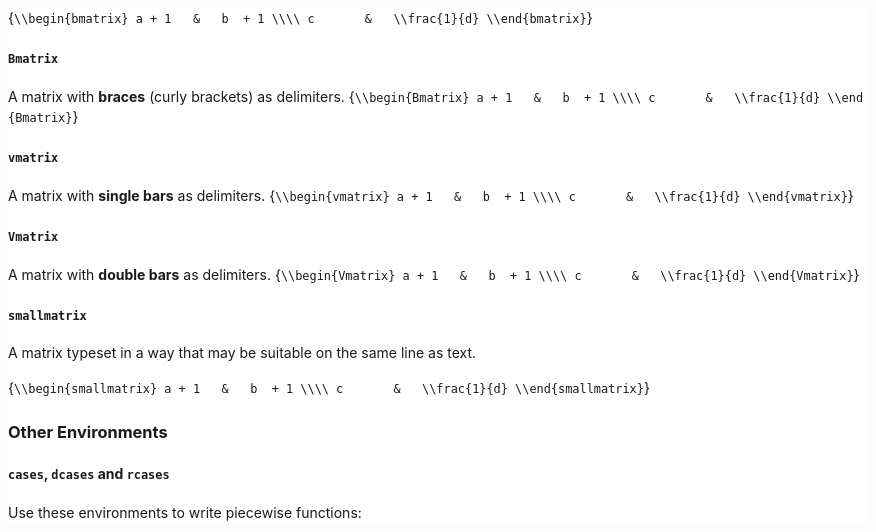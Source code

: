 <Latex flow="column">{`
\\begin{bmatrix}
  a + 1   &   b  + 1 \\\\
  c       &   \\frac{1}{d}
\\end{bmatrix}
`}</Latex>

#### `Bmatrix`

A matrix with **braces** (curly brackets) as delimiters.
<Latex flow="column">{`
\\begin{Bmatrix}
  a + 1   &   b  + 1 \\\\
  c       &   \\frac{1}{d}
\\end{Bmatrix}
`}</Latex>

#### `vmatrix`

A matrix with **single bars** as delimiters.
<Latex flow="column">{`
\\begin{vmatrix}
  a + 1   &   b  + 1 \\\\
  c       &   \\frac{1}{d}
\\end{vmatrix}
`}</Latex>

#### `Vmatrix`

A matrix with **double bars** as delimiters.
<Latex flow="column">{`
\\begin{Vmatrix}
  a + 1   &   b  + 1 \\\\
  c       &   \\frac{1}{d}
\\end{Vmatrix}
`}</Latex>

#### `smallmatrix`

A matrix typeset in a way that may be suitable on the same line as text.

<Latex flow="column">{`
\\begin{smallmatrix}
  a + 1   &   b  + 1 \\\\
  c       &   \\frac{1}{d}
\\end{smallmatrix}
`}</Latex>

### Other Environments

#### `cases`, `dcases` and `rcases`

Use these environments to write piecewise functions:

